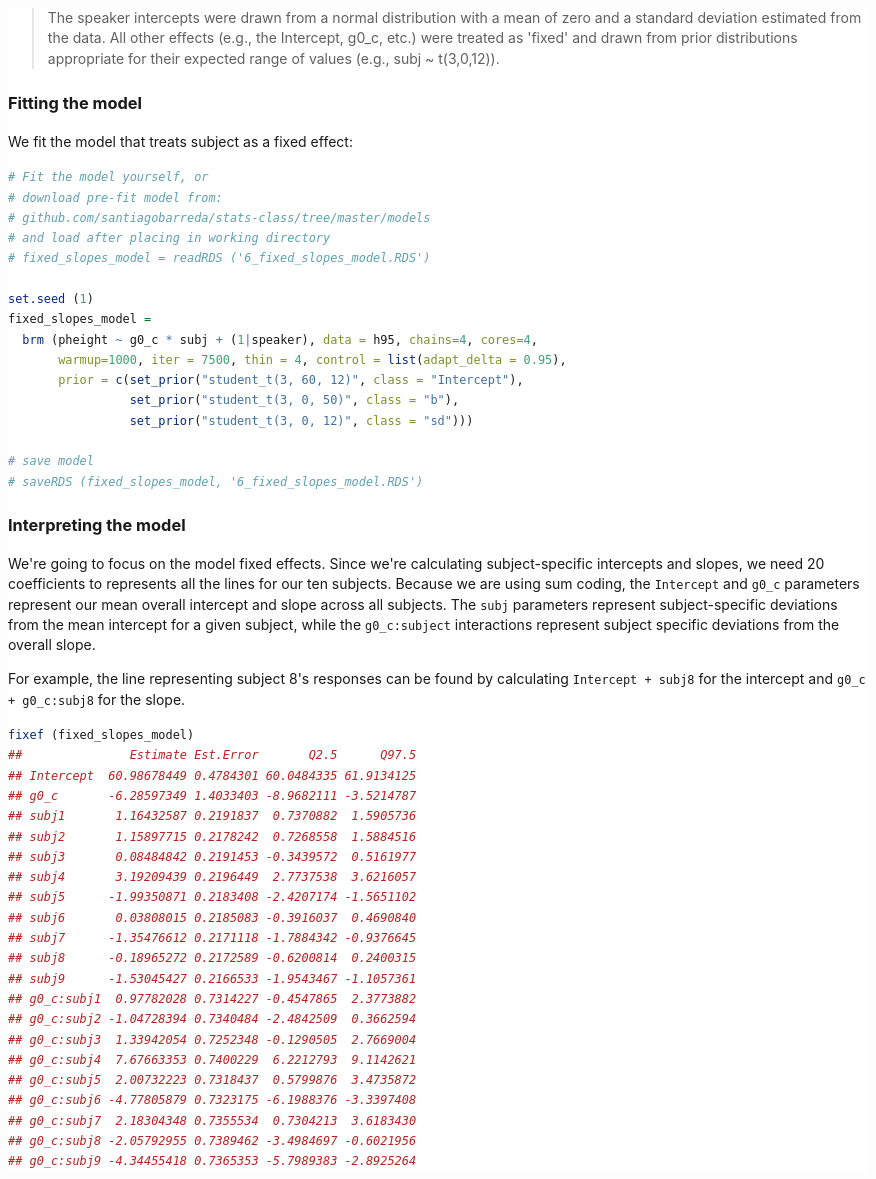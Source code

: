 > The speaker intercepts were drawn from a normal distribution with a mean of zero and a standard deviation estimated from the data. All other effects (e.g., the Intercept, g0_c, etc.) were treated as 'fixed' and drawn from prior distributions appropriate for their expected range of values (e.g., subj ~ t(3,0,12)). 

### Fitting the model

We fit the model that treats subject as a fixed effect:


```r
# Fit the model yourself, or
# download pre-fit model from: 
# github.com/santiagobarreda/stats-class/tree/master/models
# and load after placing in working directory
# fixed_slopes_model = readRDS ('6_fixed_slopes_model.RDS')

set.seed (1)
fixed_slopes_model =
  brm (pheight ~ g0_c * subj + (1|speaker), data = h95, chains=4, cores=4,  
       warmup=1000, iter = 7500, thin = 4, control = list(adapt_delta = 0.95), 
       prior = c(set_prior("student_t(3, 60, 12)", class = "Intercept"),
                 set_prior("student_t(3, 0, 50)", class = "b"),
                 set_prior("student_t(3, 0, 12)", class = "sd")))

# save model
# saveRDS (fixed_slopes_model, '6_fixed_slopes_model.RDS')
```


### Interpreting the model

We're going to focus on the model fixed effects. Since we're calculating subject-specific intercepts and slopes, we need 20 coefficients to represents all the lines for our ten subjects. Because we are using sum coding, the `Intercept` and `g0_c` parameters represent our mean overall intercept and slope across all subjects. The `subj` parameters represent subject-specific deviations from the mean intercept for a given subject, while the `g0_c:subject` interactions represent subject specific deviations from the overall slope.  

For example, the line representing subject 8's responses can be found by calculating `Intercept + subj8` for the intercept and `g0_c + g0_c:subj8` for the slope. 


```r
fixef (fixed_slopes_model)
##               Estimate Est.Error       Q2.5      Q97.5
## Intercept  60.98678449 0.4784301 60.0484335 61.9134125
## g0_c       -6.28597349 1.4033403 -8.9682111 -3.5214787
## subj1       1.16432587 0.2191837  0.7370882  1.5905736
## subj2       1.15897715 0.2178242  0.7268558  1.5884516
## subj3       0.08484842 0.2191453 -0.3439572  0.5161977
## subj4       3.19209439 0.2196449  2.7737538  3.6216057
## subj5      -1.99350871 0.2183408 -2.4207174 -1.5651102
## subj6       0.03808015 0.2185083 -0.3916037  0.4690840
## subj7      -1.35476612 0.2171118 -1.7884342 -0.9376645
## subj8      -0.18965272 0.2172589 -0.6200814  0.2400315
## subj9      -1.53045427 0.2166533 -1.9543467 -1.1057361
## g0_c:subj1  0.97782028 0.7314227 -0.4547865  2.3773882
## g0_c:subj2 -1.04728394 0.7340484 -2.4842509  0.3662594
## g0_c:subj3  1.33942054 0.7252348 -0.1290505  2.7669004
## g0_c:subj4  7.67663353 0.7400229  6.2212793  9.1142621
## g0_c:subj5  2.00732223 0.7318437  0.5799876  3.4735872
## g0_c:subj6 -4.77805879 0.7323175 -6.1988376 -3.3397408
## g0_c:subj7  2.18304348 0.7355534  0.7304213  3.6183430
## g0_c:subj8 -2.05792955 0.7389462 -3.4984697 -0.6021956
## g0_c:subj9 -4.34455418 0.7365353 -5.7989383 -2.8925264
```
